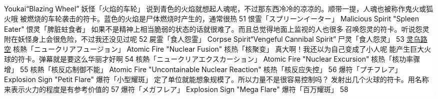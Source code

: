 <td>Youkai“Blazing Wheel”</td>
<td>妖怪「火焰的车轮」</td>
<td>说到青色的火焰就想起人魂呢，不过那东西冷冷的凉凉的。顺带一提，人魂也被称作鬼火或狐火哦</td>
<td>被燃烧的车轮袭击的符卡。蓝色的火焰是尸体燃烧时产生的，通常很热
</td></tr>
<tr>
<td>51</td>
<td>恨霊「スプリーンイーター」</td>
<td>Malicious Spirit "Spleen Eater"</td>
<td>恨灵「脾脏蛀食者」
</td>
<td rowspan="2">如果不是精神上相当脆弱的状态的话就很难了。而且总觉得地面上监视的人也很多
</td>
<td rowspan="2">召唤怨灵的符卡。听说怨灵附在妖怪身上会很危险，不过我还没见过呢
</td></tr>
<tr>
<td>52</td>
<td>屍霊「食人怨霊」</td>
<td>Corpse Spirit“Vengeful Cannibal Spirit”</td>
<td>尸灵「食人怨灵」
</td></tr>
<tr>
<td>53
</td>
<td rowspan="9"><a href="./灵乌路空.md" title="灵乌路空">灵乌路空</a>
</td>
<td>核熱「ニュークリアフュージョン」</td>
<td>Atomic Fire "Nuclear Fusion"</td>
<td>核热「核聚变」
</td>
<td rowspan="3">真大啊！我还以为自己变成了小人呢
</td>
<td rowspan="3">能产生巨大火球的符卡。弹幕就是要这么华丽才好啊
</td></tr>
<tr>
<td>54</td>
<td>核熱「ニュークリアエクスカーション」</td>
<td>Atomic Fire "Nuclear Excursion"</td>
<td>核热「核功率骤增」
</td></tr>
<tr>
<td>55</td>
<td>核熱「核反応制御不能」</td>
<td>Atomic Fire "Uncontainable Nuclear Reaction"</td>
<td>核热「核反应失控」
</td></tr>
<tr>
<td>56</td>
<td>爆符「プチフレア」</td>
<td>Explosion Sign "Petit Flare"</td>
<td>爆符「小型耀斑」
</td>
<td rowspan="4">定了单位就能想象规模了。所以力量不是很容易控制吗？
</td>
<td rowspan="4">发射出几个火球的符卡。用名称来表示火力的程度是有参考价值的
</td></tr>
<tr>
<td>57</td>
<td>爆符「メガフレア」</td>
<td>Explosion Sign "Mega Flare"</td>
<td>爆符「百万耀斑」
</td></tr>
<tr>
<td>58</td>